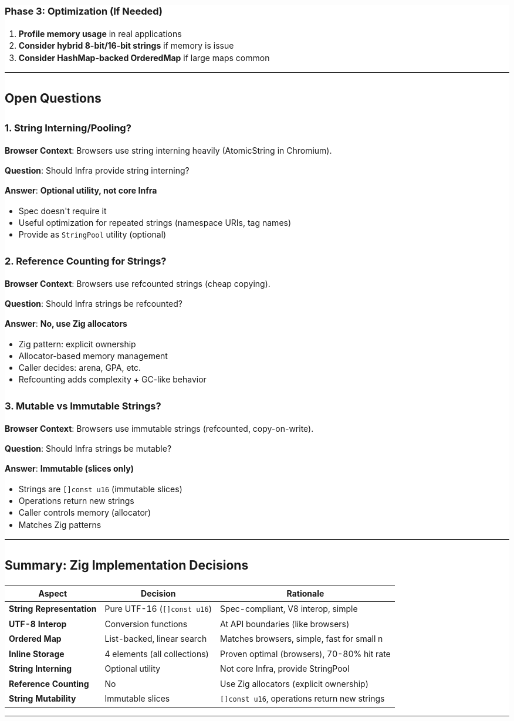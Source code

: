### Phase 3: Optimization (If Needed)

1. **Profile memory usage** in real applications
2. **Consider hybrid 8-bit/16-bit strings** if memory is issue
3. **Consider HashMap-backed OrderedMap** if large maps common

---

## Open Questions

### 1. String Interning/Pooling?

**Browser Context**: Browsers use string interning heavily (AtomicString in Chromium).

**Question**: Should Infra provide string interning?

**Answer**: **Optional utility, not core Infra**
- Spec doesn't require it
- Useful optimization for repeated strings (namespace URIs, tag names)
- Provide as `StringPool` utility (optional)

### 2. Reference Counting for Strings?

**Browser Context**: Browsers use refcounted strings (cheap copying).

**Question**: Should Infra strings be refcounted?

**Answer**: **No, use Zig allocators**
- Zig pattern: explicit ownership
- Allocator-based memory management
- Caller decides: arena, GPA, etc.
- Refcounting adds complexity + GC-like behavior

### 3. Mutable vs Immutable Strings?

**Browser Context**: Browsers use immutable strings (refcounted, copy-on-write).

**Question**: Should Infra strings be mutable?

**Answer**: **Immutable (slices only)**
- Strings are `[]const u16` (immutable slices)
- Operations return new strings
- Caller controls memory (allocator)
- Matches Zig patterns

---

## Summary: Zig Implementation Decisions

| Aspect | Decision | Rationale |
|--------|----------|-----------|
| **String Representation** | Pure UTF-16 (`[]const u16`) | Spec-compliant, V8 interop, simple |
| **UTF-8 Interop** | Conversion functions | At API boundaries (like browsers) |
| **Ordered Map** | List-backed, linear search | Matches browsers, simple, fast for small n |
| **Inline Storage** | 4 elements (all collections) | Proven optimal (browsers), 70-80% hit rate |
| **String Interning** | Optional utility | Not core Infra, provide StringPool |
| **Reference Counting** | No | Use Zig allocators (explicit ownership) |
| **String Mutability** | Immutable slices | `[]const u16`, operations return new strings |

---